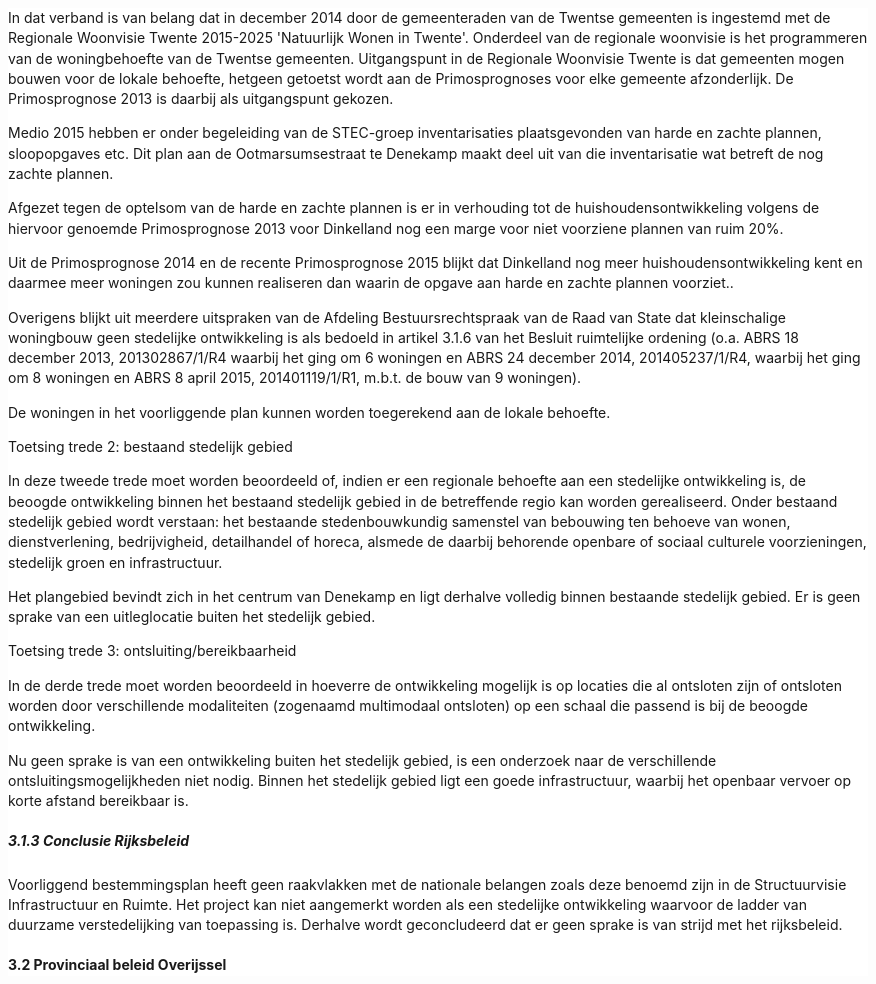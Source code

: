 In dat verband is van belang dat in december 2014 door de gemeenteraden van de Twentse gemeenten is ingestemd met de Regionale Woonvisie Twente 2015\-2025 'Natuurlijk Wonen in Twente'. Onderdeel van de regionale woonvisie is het programmeren van de woningbehoefte van de Twentse gemeenten. Uitgangspunt in de Regionale Woonvisie Twente is dat gemeenten mogen bouwen voor de lokale behoefte, hetgeen getoetst wordt aan de Primosprognoses voor elke gemeente afzonderlijk. De Primosprognose 2013 is daarbij als uitgangspunt gekozen.

Medio 2015 hebben er onder begeleiding van de STEC\-groep inventarisaties plaatsgevonden van harde en zachte plannen, sloopopgaves etc. Dit plan aan de Ootmarsumsestraat te Denekamp maakt deel uit van die inventarisatie wat betreft de nog zachte plannen.

Afgezet tegen de optelsom van de harde en zachte plannen is er in verhouding tot de huishoudensontwikkeling volgens de hiervoor genoemde Primosprognose 2013 voor Dinkelland nog een marge voor niet voorziene plannen van ruim 20%.

Uit de Primosprognose 2014 en de recente Primosprognose 2015 blijkt dat Dinkelland nog meer huishoudensontwikkeling kent en daarmee meer woningen zou kunnen realiseren dan waarin de opgave aan harde en zachte plannen voorziet..

Overigens blijkt uit meerdere uitspraken van de Afdeling Bestuursrechtspraak van de Raad van State dat kleinschalige woningbouw geen stedelijke ontwikkeling is als bedoeld in artikel 3\.1\.6 van het Besluit ruimtelijke ordening (o.a. ABRS 18 december 2013, 201302867/1/R4 waarbij het ging om 6 woningen en ABRS 24 december 2014, 201405237/1/R4, waarbij het ging om 8 woningen en ABRS 8 april 2015, 201401119/1/R1, m.b.t. de bouw van 9 woningen).

De woningen in het voorliggende plan kunnen worden toegerekend aan de lokale behoefte.

Toetsing trede 2: bestaand stedelijk gebied

In deze tweede trede moet worden beoordeeld of, indien er een regionale behoefte aan een stedelijke ontwikkeling is, de beoogde ontwikkeling binnen het bestaand stedelijk gebied in de betreffende regio kan worden gerealiseerd. Onder bestaand stedelijk gebied wordt verstaan: het bestaande stedenbouwkundig samenstel van bebouwing ten behoeve van wonen, dienstverlening, bedrijvigheid, detailhandel of horeca, alsmede de daarbij behorende openbare of sociaal culturele voorzieningen, stedelijk groen en infrastructuur.

Het plangebied bevindt zich in het centrum van Denekamp en ligt derhalve volledig binnen bestaande stedelijk gebied. Er is geen sprake van een uitleglocatie buiten het stedelijk gebied.

Toetsing trede 3: ontsluiting/bereikbaarheid

In de derde trede moet worden beoordeeld in hoeverre de ontwikkeling mogelijk is op locaties die al ontsloten zijn of ontsloten worden door verschillende modaliteiten (zogenaamd multimodaal ontsloten) op een schaal die passend is bij de beoogde ontwikkeling.

Nu geen sprake is van een ontwikkeling buiten het stedelijk gebied, is een onderzoek naar de verschillende ontsluitingsmogelijkheden niet nodig. Binnen het stedelijk gebied ligt een goede infrastructuur, waarbij het openbaar vervoer op korte afstand bereikbaar is.

##### 3\.1\.3 Conclusie Rijksbeleid

Voorliggend bestemmingsplan heeft geen raakvlakken met de nationale belangen zoals deze benoemd zijn in de Structuurvisie Infrastructuur en Ruimte. Het project kan niet aangemerkt worden als een stedelijke ontwikkeling waarvoor de ladder van duurzame verstedelijking van toepassing is. Derhalve wordt geconcludeerd dat er geen sprake is van strijd met het rijksbeleid.

#### 3\.2 Provinciaal beleid Overijssel
